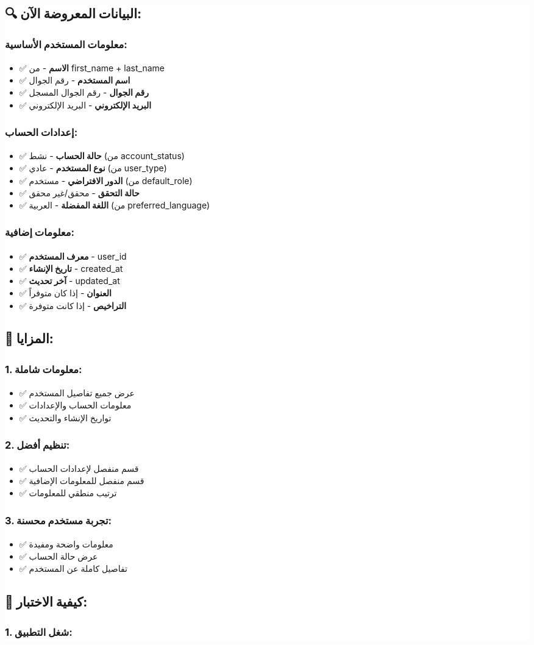```dart
```

## 🔍 **البيانات المعروضة الآن:**

### **معلومات المستخدم الأساسية:**

- ✅ **الاسم** - من first_name + last_name
- ✅ **اسم المستخدم** - رقم الجوال
- ✅ **رقم الجوال** - رقم الجوال المسجل
- ✅ **البريد الإلكتروني** - البريد الإلكتروني

### **إعدادات الحساب:**

- ✅ **حالة الحساب** - نشط (من account_status)
- ✅ **نوع المستخدم** - عادي (من user_type)
- ✅ **الدور الافتراضي** - مستخدم (من default_role)
- ✅ **حالة التحقق** - محقق/غير محقق
- ✅ **اللغة المفضلة** - العربية (من preferred_language)

### **معلومات إضافية:**

- ✅ **معرف المستخدم** - user_id
- ✅ **تاريخ الإنشاء** - created_at
- ✅ **آخر تحديث** - updated_at
- ✅ **العنوان** - إذا كان متوفراً
- ✅ **التراخيص** - إذا كانت متوفرة

## 🎯 **المزايا:**

### 1. **معلومات شاملة:**

- ✅ عرض جميع تفاصيل المستخدم
- ✅ معلومات الحساب والإعدادات
- ✅ تواريخ الإنشاء والتحديث

### 2. **تنظيم أفضل:**

- ✅ قسم منفصل لإعدادات الحساب
- ✅ قسم منفصل للمعلومات الإضافية
- ✅ ترتيب منطقي للمعلومات

### 3. **تجربة مستخدم محسنة:**

- ✅ معلومات واضحة ومفيدة
- ✅ عرض حالة الحساب
- ✅ تفاصيل كاملة عن المستخدم

## 🚀 **كيفية الاختبار:**

### 1. **شغل التطبيق:**
